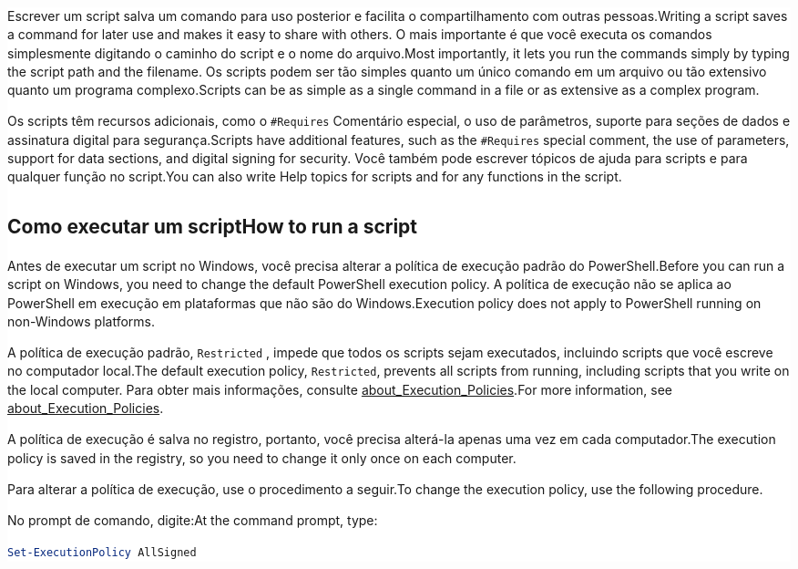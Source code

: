 <span data-ttu-id="8b2e4-113">Escrever um script salva um comando para uso posterior e facilita o compartilhamento com outras pessoas.</span><span class="sxs-lookup"><span data-stu-id="8b2e4-113">Writing a script saves a command for later use and makes it easy to share with others.</span></span> <span data-ttu-id="8b2e4-114">O mais importante é que você executa os comandos simplesmente digitando o caminho do script e o nome do arquivo.</span><span class="sxs-lookup"><span data-stu-id="8b2e4-114">Most importantly, it lets you run the commands simply by typing the script path and the filename.</span></span> <span data-ttu-id="8b2e4-115">Os scripts podem ser tão simples quanto um único comando em um arquivo ou tão extensivo quanto um programa complexo.</span><span class="sxs-lookup"><span data-stu-id="8b2e4-115">Scripts can be as simple as a single command in a file or as extensive as a complex program.</span></span>

<span data-ttu-id="8b2e4-116">Os scripts têm recursos adicionais, como o `#Requires` Comentário especial, o uso de parâmetros, suporte para seções de dados e assinatura digital para segurança.</span><span class="sxs-lookup"><span data-stu-id="8b2e4-116">Scripts have additional features, such as the `#Requires` special comment, the use of parameters, support for data sections, and digital signing for security.</span></span>
<span data-ttu-id="8b2e4-117">Você também pode escrever tópicos de ajuda para scripts e para qualquer função no script.</span><span class="sxs-lookup"><span data-stu-id="8b2e4-117">You can also write Help topics for scripts and for any functions in the script.</span></span>

## <a name="how-to-run-a-script"></a><span data-ttu-id="8b2e4-118">Como executar um script</span><span class="sxs-lookup"><span data-stu-id="8b2e4-118">How to run a script</span></span>

<span data-ttu-id="8b2e4-119">Antes de executar um script no Windows, você precisa alterar a política de execução padrão do PowerShell.</span><span class="sxs-lookup"><span data-stu-id="8b2e4-119">Before you can run a script on Windows, you need to change the default PowerShell execution policy.</span></span> <span data-ttu-id="8b2e4-120">A política de execução não se aplica ao PowerShell em execução em plataformas que não são do Windows.</span><span class="sxs-lookup"><span data-stu-id="8b2e4-120">Execution policy does not apply to PowerShell running on non-Windows platforms.</span></span>

<span data-ttu-id="8b2e4-121">A política de execução padrão, `Restricted` , impede que todos os scripts sejam executados, incluindo scripts que você escreve no computador local.</span><span class="sxs-lookup"><span data-stu-id="8b2e4-121">The default execution policy, `Restricted`, prevents all scripts from running, including scripts that you write on the local computer.</span></span> <span data-ttu-id="8b2e4-122">Para obter mais informações, consulte [about_Execution_Policies](about_Execution_Policies.md).</span><span class="sxs-lookup"><span data-stu-id="8b2e4-122">For more information, see [about_Execution_Policies](about_Execution_Policies.md).</span></span>

<span data-ttu-id="8b2e4-123">A política de execução é salva no registro, portanto, você precisa alterá-la apenas uma vez em cada computador.</span><span class="sxs-lookup"><span data-stu-id="8b2e4-123">The execution policy is saved in the registry, so you need to change it only once on each computer.</span></span>

<span data-ttu-id="8b2e4-124">Para alterar a política de execução, use o procedimento a seguir.</span><span class="sxs-lookup"><span data-stu-id="8b2e4-124">To change the execution policy, use the following procedure.</span></span>

<span data-ttu-id="8b2e4-125">No prompt de comando, digite:</span><span class="sxs-lookup"><span data-stu-id="8b2e4-125">At the command prompt, type:</span></span>

```powershell
Set-ExecutionPolicy AllSigned
```
